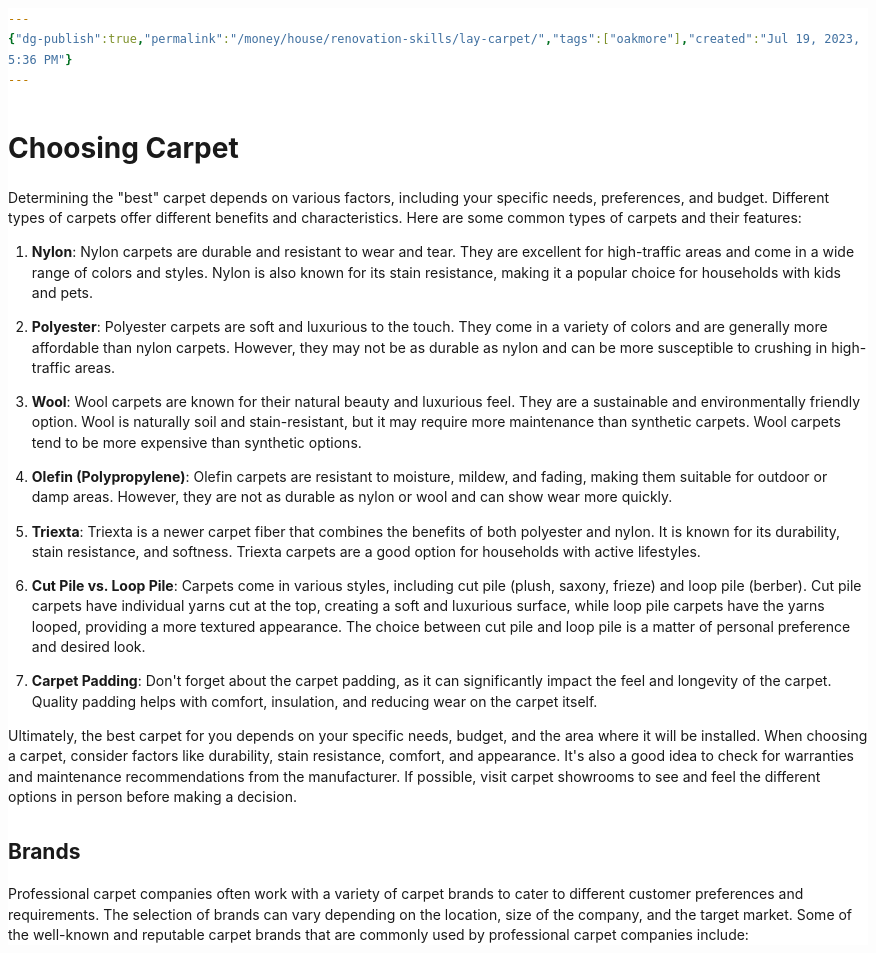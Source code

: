 ```yaml
---
{"dg-publish":true,"permalink":"/money/house/renovation-skills/lay-carpet/","tags":["oakmore"],"created":"Jul 19, 2023, 5:36 PM"}
---
```



# Choosing Carpet

Determining the "best" carpet depends on various factors, including your specific needs, preferences, and budget. Different types of carpets offer different benefits and characteristics. Here are some common types of carpets and their features:

1. **Nylon**: Nylon carpets are durable and resistant to wear and tear. They are excellent for high-traffic areas and come in a wide range of colors and styles. Nylon is also known for its stain resistance, making it a popular choice for households with kids and pets.
    
2. **Polyester**: Polyester carpets are soft and luxurious to the touch. They come in a variety of colors and are generally more affordable than nylon carpets. However, they may not be as durable as nylon and can be more susceptible to crushing in high-traffic areas.
    
3. **Wool**: Wool carpets are known for their natural beauty and luxurious feel. They are a sustainable and environmentally friendly option. Wool is naturally soil and stain-resistant, but it may require more maintenance than synthetic carpets. Wool carpets tend to be more expensive than synthetic options.
    
4. **Olefin (Polypropylene)**: Olefin carpets are resistant to moisture, mildew, and fading, making them suitable for outdoor or damp areas. However, they are not as durable as nylon or wool and can show wear more quickly.
    
5. **Triexta**: Triexta is a newer carpet fiber that combines the benefits of both polyester and nylon. It is known for its durability, stain resistance, and softness. Triexta carpets are a good option for households with active lifestyles.
    
6. **Cut Pile vs. Loop Pile**: Carpets come in various styles, including cut pile (plush, saxony, frieze) and loop pile (berber). Cut pile carpets have individual yarns cut at the top, creating a soft and luxurious surface, while loop pile carpets have the yarns looped, providing a more textured appearance. The choice between cut pile and loop pile is a matter of personal preference and desired look.
    
7. **Carpet Padding**: Don't forget about the carpet padding, as it can significantly impact the feel and longevity of the carpet. Quality padding helps with comfort, insulation, and reducing wear on the carpet itself.
    

Ultimately, the best carpet for you depends on your specific needs, budget, and the area where it will be installed. When choosing a carpet, consider factors like durability, stain resistance, comfort, and appearance. It's also a good idea to check for warranties and maintenance recommendations from the manufacturer. If possible, visit carpet showrooms to see and feel the different options in person before making a decision.

## Brands

Professional carpet companies often work with a variety of carpet brands to cater to different customer preferences and requirements. The selection of brands can vary depending on the location, size of the company, and the target market. Some of the well-known and reputable carpet brands that are commonly used by professional carpet companies include:
